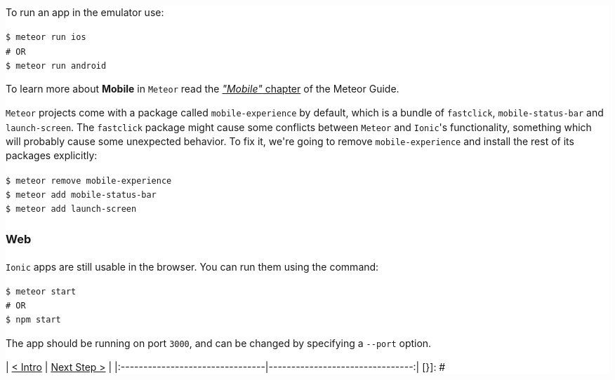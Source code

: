 To run an app in the emulator use:

    $ meteor run ios
    # OR
    $ meteor run android

To learn more about **Mobile** in `Meteor` read the [*"Mobile"* chapter](https://guide.meteor.com/mobile.html) of the Meteor Guide.

`Meteor` projects come with a package called `mobile-experience` by default, which is a bundle of `fastclick`, `mobile-status-bar` and `launch-screen`. The `fastclick` package might cause some conflicts between `Meteor` and `Ionic`'s functionality, something which will probably cause some unexpected behavior. To fix it, we're going to remove `mobile-experience` and install the rest of its packages explicitly:

    $ meteor remove mobile-experience
    $ meteor add mobile-status-bar
    $ meteor add launch-screen

### Web

`Ionic` apps are still usable in the browser. You can run them using the command:

    $ meteor start
    # OR
    $ npm start

The app should be running on port `3000`, and can be changed by specifying a `--port` option.

[{]: <helper> (nav_step next_ref="https://angular-meteor.com/tutorials/whatsapp2/meteor/chats-page" prev_ref="https://angular-meteor.com/tutorials/whatsapp2-tutorial")
| [< Intro](https://angular-meteor.com/tutorials/whatsapp2-tutorial) | [Next Step >](https://angular-meteor.com/tutorials/whatsapp2/meteor/chats-page) |
|:--------------------------------|--------------------------------:|
[}]: #



[{]: <helper> (diff_step 1.3)
[{]: <helper> (diff_step 1.4)
[{]: <helper> (diff_step 1.8)
[{]: <helper> (diff_step 1.1)
[{]: <helper> (diff_step 1.12)
[{]: <helper> (diff_step 1.13)
